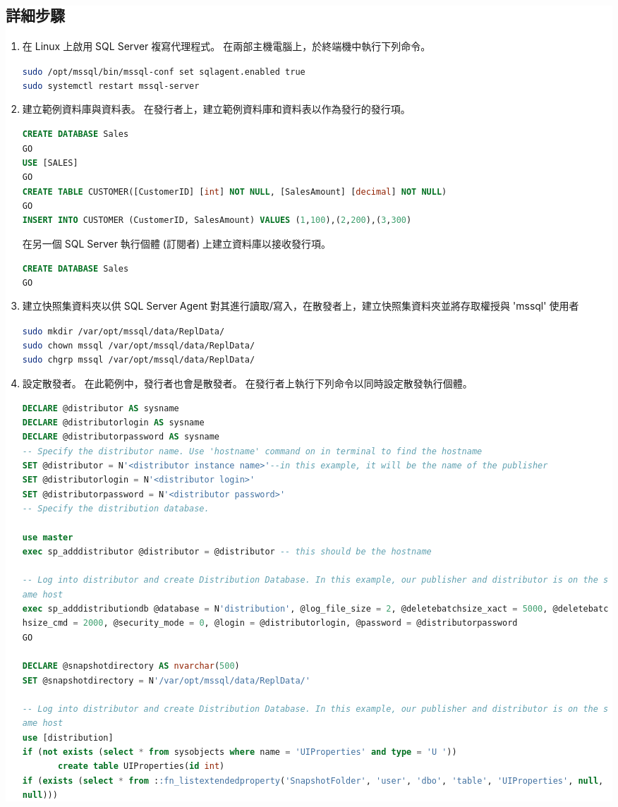 ## <a name="detailed-steps"></a>詳細步驟

1. 在 Linux 上啟用 SQL Server 複寫代理程式。 在兩部主機電腦上，於終端機中執行下列命令。 

   ```bash
   sudo /opt/mssql/bin/mssql-conf set sqlagent.enabled true 
   sudo systemctl restart mssql-server
   ```

1. 建立範例資料庫與資料表。 在發行者上，建立範例資料庫和資料表以作為發行的發行項。

   ```sql
   CREATE DATABASE Sales
   GO
   USE [SALES]
   GO 
   CREATE TABLE CUSTOMER([CustomerID] [int] NOT NULL, [SalesAmount] [decimal] NOT NULL)
   GO 
   INSERT INTO CUSTOMER (CustomerID, SalesAmount) VALUES (1,100),(2,200),(3,300)
   ```

   在另一個 SQL Server 執行個體 (訂閱者) 上建立資料庫以接收發行項。

   ```sql
   CREATE DATABASE Sales
   GO
   ```

1. 建立快照集資料夾以供 SQL Server Agent 對其進行讀取/寫入，在散發者上，建立快照集資料夾並將存取權授與 'mssql' 使用者 

   ```bash
   sudo mkdir /var/opt/mssql/data/ReplData/
   sudo chown mssql /var/opt/mssql/data/ReplData/
   sudo chgrp mssql /var/opt/mssql/data/ReplData/
   ```

1. 設定散發者。 在此範例中，發行者也會是散發者。 在發行者上執行下列命令以同時設定散發執行個體。

   ```sql
   DECLARE @distributor AS sysname
   DECLARE @distributorlogin AS sysname
   DECLARE @distributorpassword AS sysname
   -- Specify the distributor name. Use 'hostname' command on in terminal to find the hostname
   SET @distributor = N'<distributor instance name>'--in this example, it will be the name of the publisher
   SET @distributorlogin = N'<distributor login>'
   SET @distributorpassword = N'<distributor password>'
   -- Specify the distribution database. 
   
   use master
   exec sp_adddistributor @distributor = @distributor -- this should be the hostname

   -- Log into distributor and create Distribution Database. In this example, our publisher and distributor is on the same host
   exec sp_adddistributiondb @database = N'distribution', @log_file_size = 2, @deletebatchsize_xact = 5000, @deletebatchsize_cmd = 2000, @security_mode = 0, @login = @distributorlogin, @password = @distributorpassword
   GO

   DECLARE @snapshotdirectory AS nvarchar(500)
   SET @snapshotdirectory = N'/var/opt/mssql/data/ReplData/'

   -- Log into distributor and create Distribution Database. In this example, our publisher and distributor is on the same host
   use [distribution] 
   if (not exists (select * from sysobjects where name = 'UIProperties' and type = 'U ')) 
          create table UIProperties(id int) 
   if (exists (select * from ::fn_listextendedproperty('SnapshotFolder', 'user', 'dbo', 'table', 'UIProperties', null, null))) 
   ```